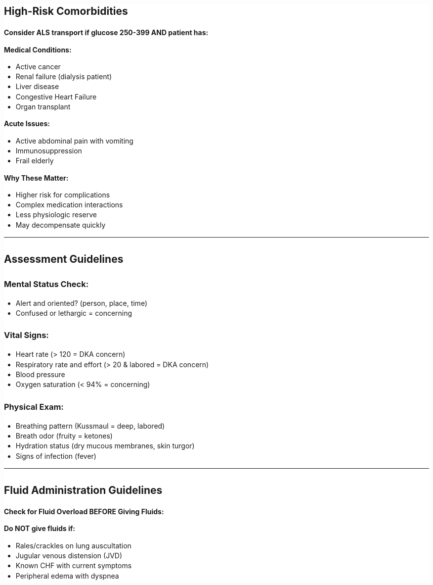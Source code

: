 ## High-Risk Comorbidities

**Consider ALS transport if glucose 250-399 AND patient has:**

**Medical Conditions:**
- Active cancer
- Renal failure (dialysis patient)
- Liver disease
- Congestive Heart Failure
- Organ transplant

**Acute Issues:**
- Active abdominal pain with vomiting
- Immunosuppression
- Frail elderly

**Why These Matter:**
- Higher risk for complications
- Complex medication interactions
- Less physiologic reserve
- May decompensate quickly

---

## Assessment Guidelines

### Mental Status Check:
- Alert and oriented? (person, place, time)
- Confused or lethargic = concerning

### Vital Signs:
- Heart rate (> 120 = DKA concern)
- Respiratory rate and effort (> 20 & labored = DKA concern)
- Blood pressure
- Oxygen saturation (< 94% = concerning)

### Physical Exam:
- Breathing pattern (Kussmaul = deep, labored)
- Breath odor (fruity = ketones)
- Hydration status (dry mucous membranes, skin turgor)
- Signs of infection (fever)

---

## Fluid Administration Guidelines

**Check for Fluid Overload BEFORE Giving Fluids:**

**Do NOT give fluids if:**
- Rales/crackles on lung auscultation
- Jugular venous distension (JVD)
- Known CHF with current symptoms
- Peripheral edema with dyspnea
